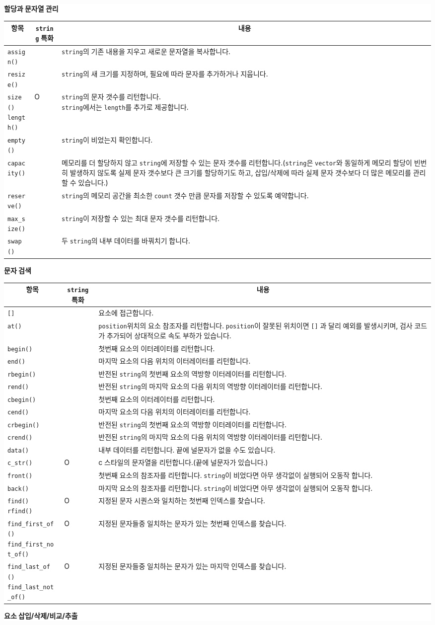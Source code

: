 **할당과 문자열 관리**

|항목|`string` 특화|내용|
|--|--|--|
|`assign()`||`string`의 기존 내용을 지우고 새로운 문자열을 복사합니다.|
|`resize()`||`string`의 새 크기를 지정하며, 필요에 따라 문자를 추가하거나 지웁니다.|
|`size()`<br/>`length()`|O|`string`의 문자 갯수를 리턴합니다.<br/>`string`에서는 `length`를 추가로 제공합니다.|
|`empty()`||`string`이 비었는지 확인합니다.|
|`capacity()`||메모리를 더 할당하지 않고 `string`에 저장할 수 있는 문자 갯수를 리턴합니다.(`string`은 `vector`와 동일하게 메모리 할당이 빈번히 발생하지 않도록 실제 문자 갯수보다 큰 크기를 할당하기도 하고, 삽입/삭제에 따라 실제 문자 갯수보다 더 많은 메모리를 관리할 수 있습니다.)|
|`reserve()`||`string`의 메모리 공간을 최소한 `count` 갯수 만큼 문자를 저장할 수 있도록 예약합니다.|
|`max_size()`||`string`이 저장할 수 있는 최대 문자 갯수를 리턴합니다.|
|`swap()`||두 `string`의 내부 데이터를 바꿔치기 합니다.|

**문자 검색**

|항목|`string` 특화|내용|
|--|--|--|
|`[]`||요소에 접근합니다.|
|`at()`||`position`위치의 요소 참조자를 리턴합니다. `position`이 잘못된 위치이면 `[]` 과 달리 예외를 발생시키며, 검사 코드가 추가되어 상대적으로 속도 부하가 있습니다.|
|`begin()`||첫번째 요소의 이터레이터를 리턴합니다.|
|`end()`||마지막 요소의 다음 위치의 이터레이터를 리턴합니다.|
|`rbegin()`||반전된 `string`의 첫번째 요소의 역방향 이터레이터를 리턴합니다.|
|`rend()`||반전된 `string`의 마지막 요소의 다음 위치의 역방향 이터레이터를 리턴합니다.|
|`cbegin()`||첫번째 요소의 이터레이터를 리턴합니다.|
|`cend()`||마지막 요소의 다음 위치의 이터레이터를 리턴합니다.|
|`crbegin()`||반전된 `string`의 첫번째 요소의 역방향 이터레이터를 리턴합니다.|
|`crend()`||반전된 `string`의 마지막 요소의 다음 위치의 역방향 이터레이터를 리턴합니다.|
|`data()`||내부 데이터를 리턴합니다. 끝에 널문자가 없을 수도 있습니다.|
|`c_str()`|O|c 스타일의 문자열을 리턴합니다.(끝에 널문자가 있습니다.)|
|`front()`||첫번째 요소의 참조자를 리턴합니다. `string`이 비었다면 아무 생각없이 실행되어 오동작 합니다.|
|`back()`||마지막 요소의 참조자를 리턴합니다. `string`이 비었다면 아무 생각없이 실행되어 오동작 합니다.|
|`find()`<br/>`rfind()`|O|지정된 문자 시퀀스와 일치하는 첫번째 인덱스를 찾습니다.|
|`find_first_of()`<br/>`find_first_not_of()`|O|지정된 문자들중 일치하는 문자가 있는 첫번째 인덱스를 찾습니다.|
|`find_last_of()`<br/>`find_last_not_of()`|O|지정된 문자들중 일치하는 문자가 있는 마지막 인덱스를 찾습니다.|

**요소 삽입/삭제/비교/추출**
